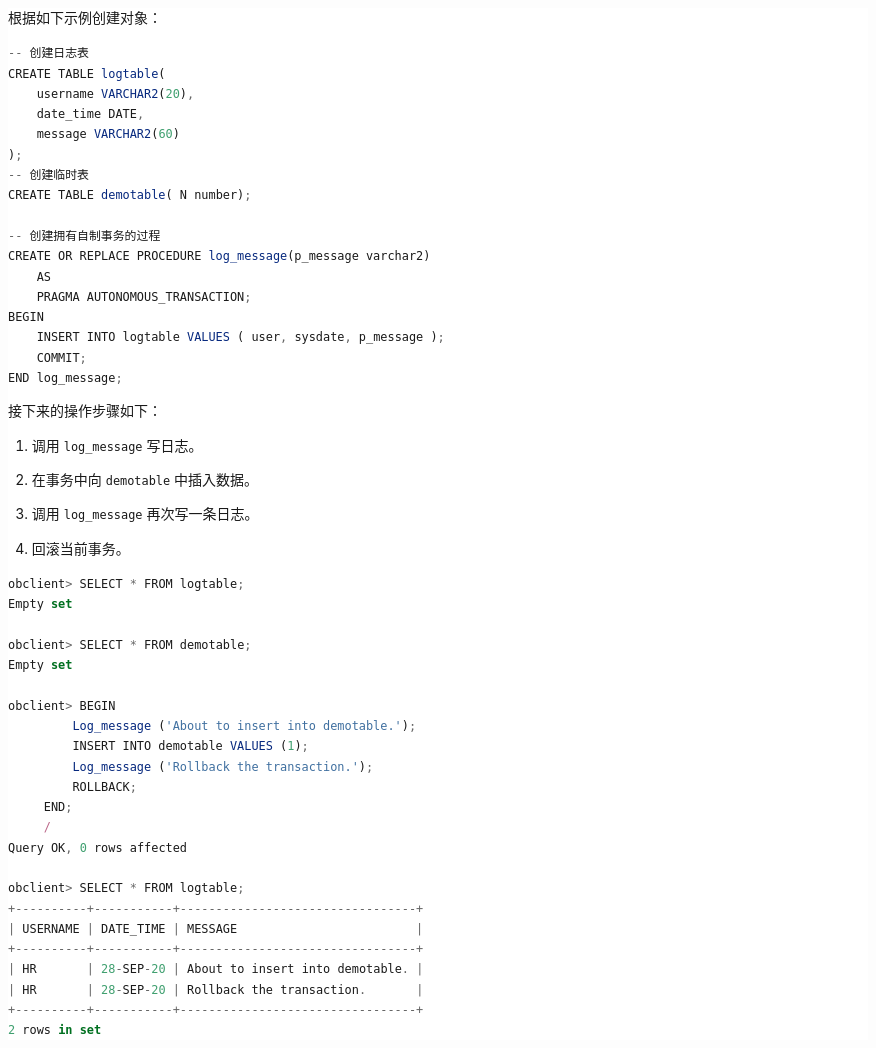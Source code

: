 根据如下示例创建对象：

```javascript
-- 创建日志表
CREATE TABLE logtable(
    username VARCHAR2(20),
    date_time DATE,
    message VARCHAR2(60)
);
-- 创建临时表
CREATE TABLE demotable( N number);

-- 创建拥有自制事务的过程
CREATE OR REPLACE PROCEDURE log_message(p_message varchar2)
    AS
    PRAGMA AUTONOMOUS_TRANSACTION;
BEGIN
    INSERT INTO logtable VALUES ( user, sysdate, p_message );
    COMMIT;
END log_message;
```



接下来的操作步骤如下：

1. 调用 `log_message` 写日志。

   

2. 在事务中向 `demotable` 中插入数据。

   

3. 调用 `log_message` 再次写一条日志。

   

4. 回滚当前事务。

   




```javascript
obclient> SELECT * FROM logtable;
Empty set 

obclient> SELECT * FROM demotable;
Empty set 

obclient> BEGIN
         Log_message ('About to insert into demotable.');
         INSERT INTO demotable VALUES (1);
         Log_message ('Rollback the transaction.');
         ROLLBACK;
     END;
     /
Query OK, 0 rows affected 

obclient> SELECT * FROM logtable;
+----------+-----------+---------------------------------+
| USERNAME | DATE_TIME | MESSAGE                         |
+----------+-----------+---------------------------------+
| HR       | 28-SEP-20 | About to insert into demotable. |
| HR       | 28-SEP-20 | Rollback the transaction.       |
+----------+-----------+---------------------------------+
2 rows in set 
```
